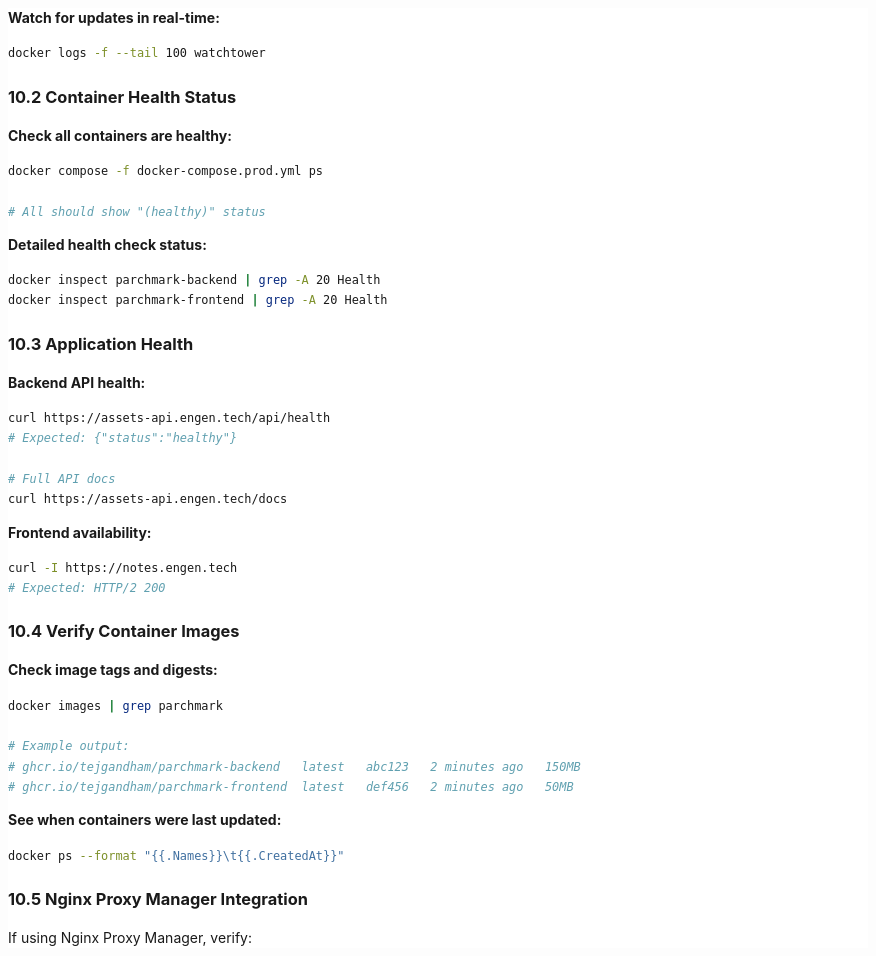 **Watch for updates in real-time:**
```bash
docker logs -f --tail 100 watchtower
```

### 10.2 Container Health Status

**Check all containers are healthy:**
```bash
docker compose -f docker-compose.prod.yml ps

# All should show "(healthy)" status
```

**Detailed health check status:**
```bash
docker inspect parchmark-backend | grep -A 20 Health
docker inspect parchmark-frontend | grep -A 20 Health
```

### 10.3 Application Health

**Backend API health:**
```bash
curl https://assets-api.engen.tech/api/health
# Expected: {"status":"healthy"}

# Full API docs
curl https://assets-api.engen.tech/docs
```

**Frontend availability:**
```bash
curl -I https://notes.engen.tech
# Expected: HTTP/2 200
```

### 10.4 Verify Container Images

**Check image tags and digests:**
```bash
docker images | grep parchmark

# Example output:
# ghcr.io/tejgandham/parchmark-backend   latest   abc123   2 minutes ago   150MB
# ghcr.io/tejgandham/parchmark-frontend  latest   def456   2 minutes ago   50MB
```

**See when containers were last updated:**
```bash
docker ps --format "{{.Names}}\t{{.CreatedAt}}"
```

### 10.5 Nginx Proxy Manager Integration

If using Nginx Proxy Manager, verify:
